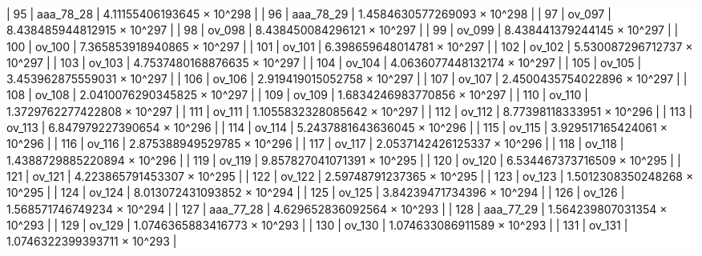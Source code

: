 | 95 | aaa_78_28 | 4.11155406193645 × 10^298 |
| 96 | aaa_78_29 | 1.4584630577269093 × 10^298 |
| 97 | ov_097 | 8.438485944812915 × 10^297 |
| 98 | ov_098 | 8.438450084296121 × 10^297 |
| 99 | ov_099 | 8.438441379244145 × 10^297 |
| 100 | ov_100 | 7.365853918940865 × 10^297 |
| 101 | ov_101 | 6.398659648014781 × 10^297 |
| 102 | ov_102 | 5.530087296712737 × 10^297 |
| 103 | ov_103 | 4.7537480168876635 × 10^297 |
| 104 | ov_104 | 4.0636077448132174 × 10^297 |
| 105 | ov_105 | 3.453962875559031 × 10^297 |
| 106 | ov_106 | 2.919419015052758 × 10^297 |
| 107 | ov_107 | 2.4500435754022896 × 10^297 |
| 108 | ov_108 | 2.0410076290345825 × 10^297 |
| 109 | ov_109 | 1.6834246983770856 × 10^297 |
| 110 | ov_110 | 1.3729762277422808 × 10^297 |
| 111 | ov_111 | 1.1055832328085642 × 10^297 |
| 112 | ov_112 | 8.77398118333951 × 10^296 |
| 113 | ov_113 | 6.847979227390654 × 10^296 |
| 114 | ov_114 | 5.2437881643636045 × 10^296 |
| 115 | ov_115 | 3.929517165424061 × 10^296 |
| 116 | ov_116 | 2.875388949529785 × 10^296 |
| 117 | ov_117 | 2.0537142426125337 × 10^296 |
| 118 | ov_118 | 1.4388729885220894 × 10^296 |
| 119 | ov_119 | 9.857827041071391 × 10^295 |
| 120 | ov_120 | 6.534467373716509 × 10^295 |
| 121 | ov_121 | 4.223865791453307 × 10^295 |
| 122 | ov_122 | 2.59748791237365 × 10^295 |
| 123 | ov_123 | 1.5012308350248268 × 10^295 |
| 124 | ov_124 | 8.013072431093852 × 10^294 |
| 125 | ov_125 | 3.84239471734396 × 10^294 |
| 126 | ov_126 | 1.568571746749234 × 10^294 |
| 127 | aaa_77_28 | 4.629652836092564 × 10^293 |
| 128 | aaa_77_29 | 1.564239807031354 × 10^293 |
| 129 | ov_129 | 1.0746365883416773 × 10^293 |
| 130 | ov_130 | 1.074633086911589 × 10^293 |
| 131 | ov_131 | 1.0746322399393711 × 10^293 |